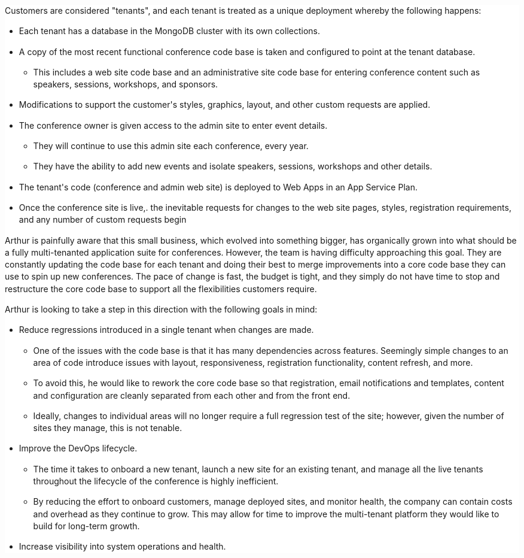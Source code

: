 Customers are considered "tenants", and each tenant is treated as a unique deployment whereby the following happens:

-   Each tenant has a database in the MongoDB cluster with its own collections.

-   A copy of the most recent functional conference code base is taken and configured to point at the tenant database.

    -   This includes a web site code base and an administrative site code base for entering conference content such as speakers, sessions, workshops, and sponsors.

-   Modifications to support the customer's styles, graphics, layout, and other custom requests are applied.

-   The conference owner is given access to the admin site to enter event details.

    -   They will continue to use this admin site each conference, every year.

    -   They have the ability to add new events and isolate speakers, sessions, workshops and other details.

-   The tenant's code (conference and admin web site) is deployed to Web Apps in an App Service Plan.

-   Once the conference site is live,. the inevitable requests for changes to the web site pages, styles, registration requirements, and any number of custom requests begin

Arthur is painfully aware that this small business, which evolved into something bigger, has organically grown into what should be a fully multi-tenanted application suite for conferences. However, the team is having difficulty approaching this goal. They are constantly updating the code base for each tenant and doing their best to merge improvements into a core code base they can use to spin up new conferences. The pace of change is fast, the budget is tight, and they simply do not have time to stop and restructure the core code base to support all the flexibilities customers require.

Arthur is looking to take a step in this direction with the following goals in mind:

-   Reduce regressions introduced in a single tenant when changes are made.

    -   One of the issues with the code base is that it has many dependencies across features. Seemingly simple changes to an area of code introduce issues with layout, responsiveness, registration functionality, content refresh, and more.

    -   To avoid this, he would like to rework the core code base so that registration, email notifications and templates, content and configuration are cleanly separated from each other and from the front end.

    -   Ideally, changes to individual areas will no longer require a full regression test of the site; however, given the number of sites they manage, this is not tenable.

-   Improve the DevOps lifecycle.

    -   The time it takes to onboard a new tenant, launch a new site for an existing tenant, and manage all the live tenants throughout the lifecycle of the conference is highly inefficient.

    -   By reducing the effort to onboard customers, manage deployed sites, and monitor health, the company can contain costs and overhead as they continue to grow. This may allow for time to improve the multi-tenant platform they would like to build for long-term growth.

-   Increase visibility into system operations and health.

